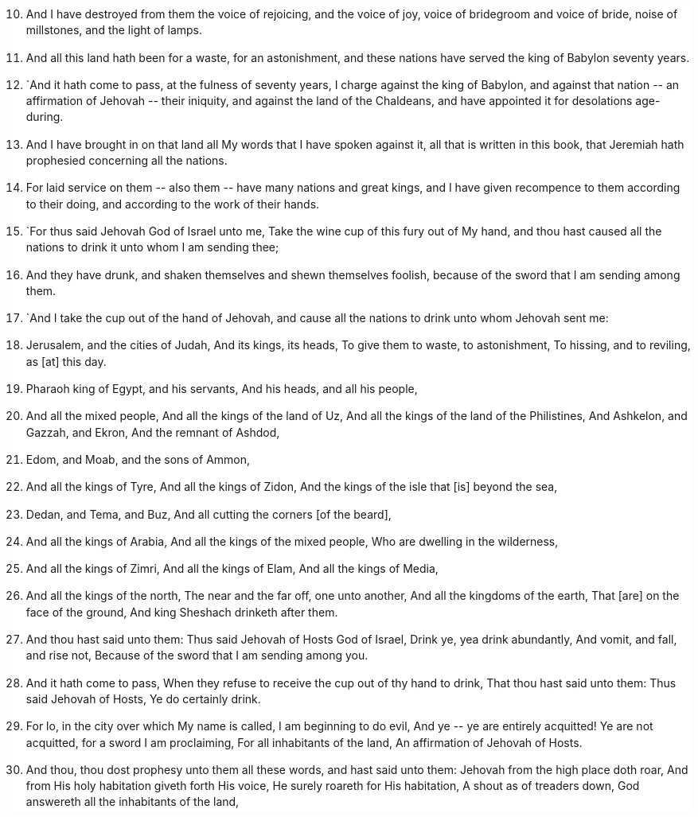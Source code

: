10. And I have destroyed from them the voice of rejoicing, and  the voice of joy, voice of bridegroom and voice of bride, noise  of millstones, and the light of lamps.

11. And all this land hath been for a waste, for an  astonishment, and these nations have served the king of Babylon  seventy years.

12. `And it hath come to pass, at the fulness of seventy  years, I charge against the king of Babylon, and against that  nation -- an affirmation of Jehovah -- their iniquity, and  against the land of the Chaldeans, and have appointed it for  desolations age-during.

13. And I have brought in on that land all My words that I  have spoken against it, all that is written in this book, that  Jeremiah hath prophesied concerning all the nations.

14. For laid service on them -- also them -- have many nations  and great kings, and I have given recompence to them according  to their doing, and according to the work of their hands.

15. `For thus said Jehovah God of Israel unto me, Take the  wine cup of this fury out of My hand, and thou hast caused all  the nations to drink it unto whom I am sending thee;

16. And they have drunk, and shaken themselves and shewn  themselves foolish, because of the sword that I am sending  among them.

17. `And I take the cup out of the hand of Jehovah, and cause  all the nations to drink unto whom Jehovah sent me:

18. Jerusalem, and the cities of Judah, And its kings, its  heads, To give them to waste, to astonishment, To hissing, and  to reviling, as [at] this day.

19. Pharaoh king of Egypt, and his servants, And his heads,  and all his people,

20. And all the mixed people, And all the kings of the land of  Uz, And all the kings of the land of the Philistines, And  Ashkelon, and Gazzah, and Ekron, And the remnant of Ashdod,

21. Edom, and Moab, and the sons of Ammon,

22. And all the kings of Tyre, And all the kings of Zidon, And  the kings of the isle that [is] beyond the sea,

23. Dedan, and Tema, and Buz, And all cutting the corners [of  the beard],

24. And all the kings of Arabia, And all the kings of the  mixed people, Who are dwelling in the wilderness,

25. And all the kings of Zimri, And all the kings of Elam, And  all the kings of Media,

26. And all the kings of the north, The near and the far off,  one unto another, And all the kingdoms of the earth, That [are]  on the face of the ground, And king Sheshach drinketh after  them.

27. And thou hast said unto them: Thus said Jehovah of Hosts  God of Israel, Drink ye, yea drink abundantly, And vomit, and  fall, and rise not, Because of the sword that I am sending  among you.

28. And it hath come to pass, When they refuse to receive the  cup out of thy hand to drink, That thou hast said unto them:  Thus said Jehovah of Hosts, Ye do certainly drink.

29. For lo, in the city over which My name is called, I am  beginning to do evil, And ye -- ye are entirely acquitted! Ye  are not acquitted, for a sword I am proclaiming, For all  inhabitants of the land, An affirmation of Jehovah of Hosts.

30. And thou, thou dost prophesy unto them all these words,  and hast said unto them: Jehovah from the high place doth roar,  And from His holy habitation giveth forth His voice, He surely  roareth for His habitation, A shout as of treaders down, God  answereth all the inhabitants of the land,
